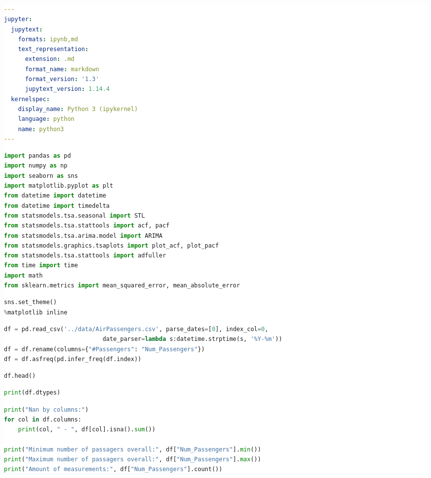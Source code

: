 ```yaml
---
jupyter:
  jupytext:
    formats: ipynb,md
    text_representation:
      extension: .md
      format_name: markdown
      format_version: '1.3'
      jupytext_version: 1.14.4
  kernelspec:
    display_name: Python 3 (ipykernel)
    language: python
    name: python3
---
```


```python
import pandas as pd
import numpy as np
import seaborn as sns
import matplotlib.pyplot as plt
from datetime import datetime
from datetime import timedelta
from statsmodels.tsa.seasonal import STL
from statsmodels.tsa.stattools import acf, pacf
from statsmodels.tsa.arima.model import ARIMA
from statsmodels.graphics.tsaplots import plot_acf, plot_pacf
from statsmodels.tsa.stattools import adfuller
from time import time
import math
from sklearn.metrics import mean_squared_error, mean_absolute_error
```

```python
sns.set_theme()
%matplotlib inline
```

```python
df = pd.read_csv('../data/AirPassengers.csv', parse_dates=[0], index_col=0,  
                            date_parser=lambda s:datetime.strptime(s, '%Y-%m'))
df = df.rename(columns={"#Passengers": "Num_Passengers"})
df = df.asfreq(pd.infer_freq(df.index))
```

```python
df.head()
```

```python
print(df.dtypes)
```

```python
print("Nan by columns:")
for col in df.columns:
    print(col, " - ", df[col].isna().sum())
    
print("Minimum number of passagers overall:", df["Num_Passengers"].min())
print("Maximum number of passagers overall:", df["Num_Passengers"].max())
print("Amount of measurements:", df["Num_Passengers"].count())
```
